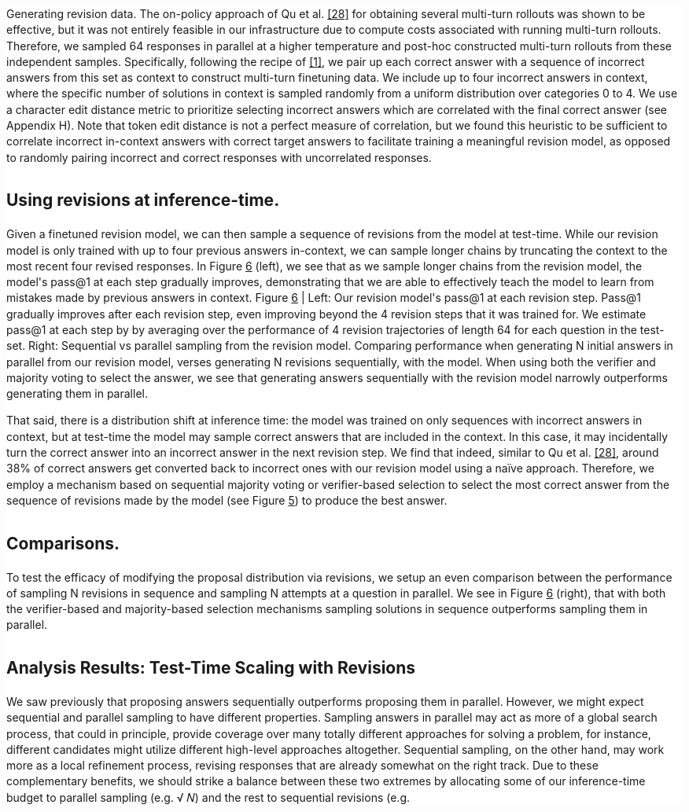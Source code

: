 Generating revision data. The on-policy approach of Qu et al. [[28]](#b27) for obtaining several multi-turn rollouts was shown to be effective, but it was not entirely feasible in our infrastructure due to compute costs associated with running multi-turn rollouts. Therefore, we sampled 64 responses in parallel at a higher temperature and post-hoc constructed multi-turn rollouts from these independent samples. Specifically, following the recipe of [[1]](#b0), we pair up each correct answer with a sequence of incorrect answers from this set as context to construct multi-turn finetuning data. We include up to four incorrect answers in context, where the specific number of solutions in context is sampled randomly from a uniform distribution over categories 0 to 4. We use a character edit distance metric to prioritize selecting incorrect answers which are correlated with the final correct answer (see Appendix H). Note that token edit distance is not a perfect measure of correlation, but we found this heuristic to be sufficient to correlate incorrect in-context answers with correct target answers to facilitate training a meaningful revision model, as opposed to randomly pairing incorrect and correct responses with uncorrelated responses.


## Using revisions at inference-time.

Given a finetuned revision model, we can then sample a sequence of revisions from the model at test-time. While our revision model is only trained with up to four previous answers in-context, we can sample longer chains by truncating the context to the most recent four revised responses. In Figure [6](#) (left), we see that as we sample longer chains from the revision model, the model's pass@1 at each step gradually improves, demonstrating that we are able to effectively teach the model to learn from mistakes made by previous answers in context. Figure [6](#) | Left: Our revision model's pass@1 at each revision step. Pass@1 gradually improves after each revision step, even improving beyond the 4 revision steps that it was trained for. We estimate pass@1 at each step by by averaging over the performance of 4 revision trajectories of length 64 for each question in the test-set. Right: Sequential vs parallel sampling from the revision model. Comparing performance when generating N initial answers in parallel from our revision model, verses generating N revisions sequentially, with the model. When using both the verifier and majority voting to select the answer, we see that generating answers sequentially with the revision model narrowly outperforms generating them in parallel.

That said, there is a distribution shift at inference time: the model was trained on only sequences with incorrect answers in context, but at test-time the model may sample correct answers that are included in the context. In this case, it may incidentally turn the correct answer into an incorrect answer in the next revision step. We find that indeed, similar to Qu et al. [[28]](#b27), around 38% of correct answers get converted back to incorrect ones with our revision model using a naïve approach. Therefore, we employ a mechanism based on sequential majority voting or verifier-based selection to select the most correct answer from the sequence of revisions made by the model (see Figure [5](#fig_3)) to produce the best answer.


## Comparisons.

To test the efficacy of modifying the proposal distribution via revisions, we setup an even comparison between the performance of sampling N revisions in sequence and sampling N attempts at a question in parallel. We see in Figure [6](#) (right), that with both the verifier-based and majority-based selection mechanisms sampling solutions in sequence outperforms sampling them in parallel.


## Analysis Results: Test-Time Scaling with Revisions

We saw previously that proposing answers sequentially outperforms proposing them in parallel. However, we might expect sequential and parallel sampling to have different properties. Sampling answers in parallel may act as more of a global search process, that could in principle, provide coverage over many totally different approaches for solving a problem, for instance, different candidates might utilize different high-level approaches altogether. Sequential sampling, on the other hand, may work more as a local refinement process, revising responses that are already somewhat on the right track. Due to these complementary benefits, we should strike a balance between these two extremes by allocating some of our inference-time budget to parallel sampling (e.g. √ 𝑁) and the rest to sequential revisions (e.g.
